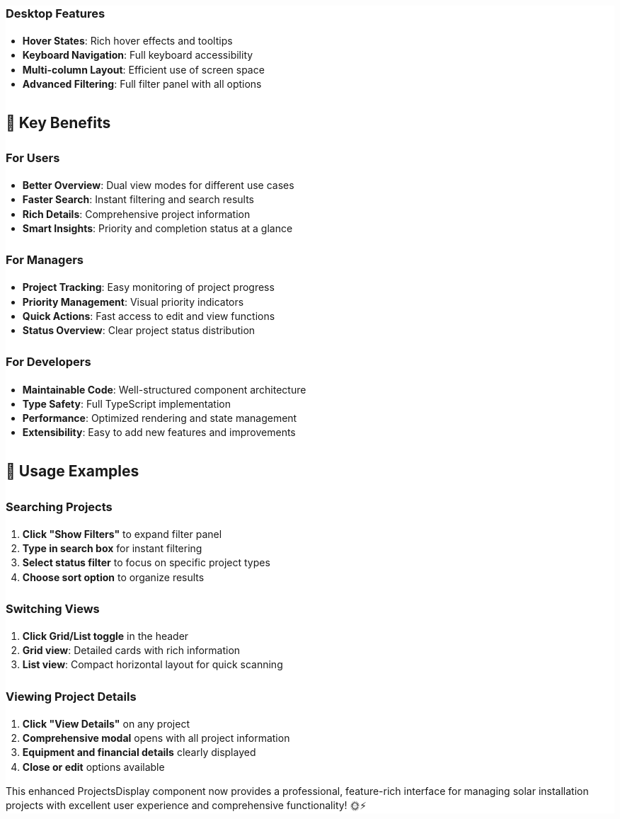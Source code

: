 ### Desktop Features
- **Hover States**: Rich hover effects and tooltips
- **Keyboard Navigation**: Full keyboard accessibility
- **Multi-column Layout**: Efficient use of screen space
- **Advanced Filtering**: Full filter panel with all options

## 🎯 **Key Benefits**

### For Users
- **Better Overview**: Dual view modes for different use cases
- **Faster Search**: Instant filtering and search results
- **Rich Details**: Comprehensive project information
- **Smart Insights**: Priority and completion status at a glance

### For Managers
- **Project Tracking**: Easy monitoring of project progress
- **Priority Management**: Visual priority indicators
- **Quick Actions**: Fast access to edit and view functions
- **Status Overview**: Clear project status distribution

### For Developers
- **Maintainable Code**: Well-structured component architecture
- **Type Safety**: Full TypeScript implementation
- **Performance**: Optimized rendering and state management
- **Extensibility**: Easy to add new features and improvements

## 🚀 **Usage Examples**

### Searching Projects
1. **Click "Show Filters"** to expand filter panel
2. **Type in search box** for instant filtering
3. **Select status filter** to focus on specific project types
4. **Choose sort option** to organize results

### Switching Views
1. **Click Grid/List toggle** in the header
2. **Grid view**: Detailed cards with rich information
3. **List view**: Compact horizontal layout for quick scanning

### Viewing Project Details
1. **Click "View Details"** on any project
2. **Comprehensive modal** opens with all project information
3. **Equipment and financial details** clearly displayed
4. **Close or edit** options available

This enhanced ProjectsDisplay component now provides a professional, feature-rich interface for managing solar installation projects with excellent user experience and comprehensive functionality! 🌞⚡
